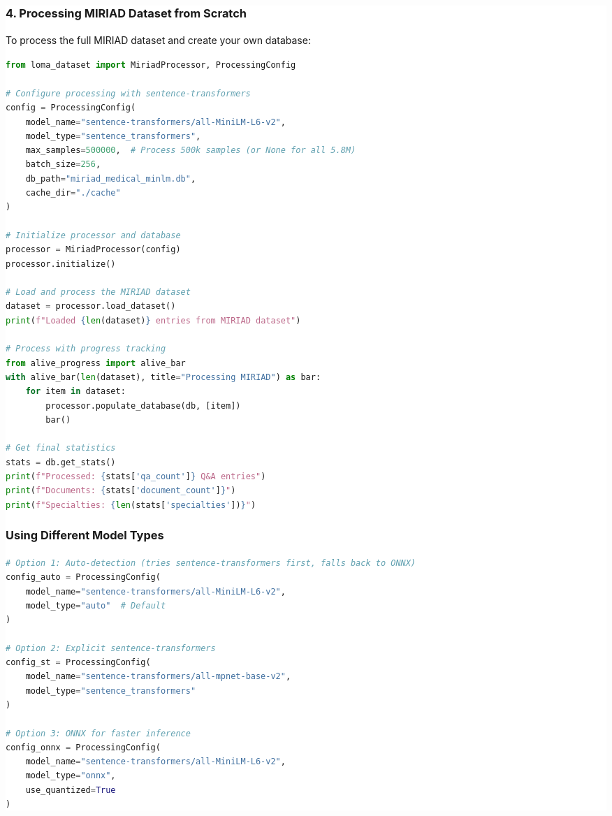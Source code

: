 ### 4. Processing MIRIAD Dataset from Scratch

To process the full MIRIAD dataset and create your own database:

```python
from loma_dataset import MiriadProcessor, ProcessingConfig

# Configure processing with sentence-transformers
config = ProcessingConfig(
    model_name="sentence-transformers/all-MiniLM-L6-v2",
    model_type="sentence_transformers",
    max_samples=500000,  # Process 500k samples (or None for all 5.8M)
    batch_size=256,
    db_path="miriad_medical_minlm.db",
    cache_dir="./cache"
)

# Initialize processor and database
processor = MiriadProcessor(config)
processor.initialize()

# Load and process the MIRIAD dataset
dataset = processor.load_dataset()
print(f"Loaded {len(dataset)} entries from MIRIAD dataset")

# Process with progress tracking
from alive_progress import alive_bar
with alive_bar(len(dataset), title="Processing MIRIAD") as bar:
    for item in dataset:
        processor.populate_database(db, [item])
        bar()

# Get final statistics
stats = db.get_stats()
print(f"Processed: {stats['qa_count']} Q&A entries")
print(f"Documents: {stats['document_count']}")
print(f"Specialties: {len(stats['specialties'])}")
```

### Using Different Model Types

```python
# Option 1: Auto-detection (tries sentence-transformers first, falls back to ONNX)
config_auto = ProcessingConfig(
    model_name="sentence-transformers/all-MiniLM-L6-v2",
    model_type="auto"  # Default
)

# Option 2: Explicit sentence-transformers
config_st = ProcessingConfig(
    model_name="sentence-transformers/all-mpnet-base-v2",
    model_type="sentence_transformers"
)

# Option 3: ONNX for faster inference
config_onnx = ProcessingConfig(
    model_name="sentence-transformers/all-MiniLM-L6-v2",
    model_type="onnx",
    use_quantized=True
)
```
